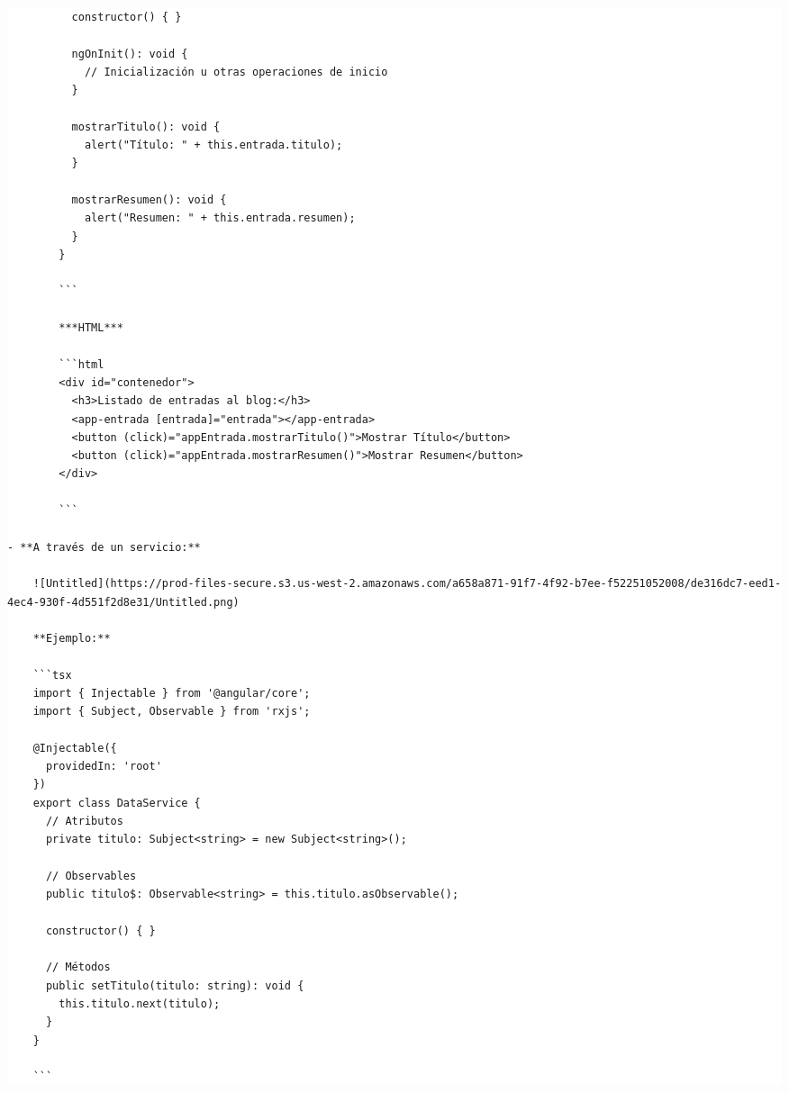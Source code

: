               constructor() { }
            
              ngOnInit(): void {
                // Inicialización u otras operaciones de inicio
              }
            
              mostrarTitulo(): void {
                alert("Título: " + this.entrada.titulo);
              }
            
              mostrarResumen(): void {
                alert("Resumen: " + this.entrada.resumen);
              }
            }
            
            ```
            
            ***HTML***
            
            ```html
            <div id="contenedor">
              <h3>Listado de entradas al blog:</h3>
              <app-entrada [entrada]="entrada"></app-entrada>
              <button (click)="appEntrada.mostrarTitulo()">Mostrar Título</button>
              <button (click)="appEntrada.mostrarResumen()">Mostrar Resumen</button>
            </div>
            
            ```
            
    - **A través de un servicio:**
        
        ![Untitled](https://prod-files-secure.s3.us-west-2.amazonaws.com/a658a871-91f7-4f92-b7ee-f52251052008/de316dc7-eed1-4ec4-930f-4d551f2d8e31/Untitled.png)
        
        **Ejemplo:**
        
        ```tsx
        import { Injectable } from '@angular/core';
        import { Subject, Observable } from 'rxjs';
        
        @Injectable({
          providedIn: 'root'
        })
        export class DataService {
          // Atributos
          private titulo: Subject<string> = new Subject<string>();
        
          // Observables
          public titulo$: Observable<string> = this.titulo.asObservable();
        
          constructor() { }
        
          // Métodos
          public setTitulo(titulo: string): void {
            this.titulo.next(titulo);
          }
        }
        
        ```
        